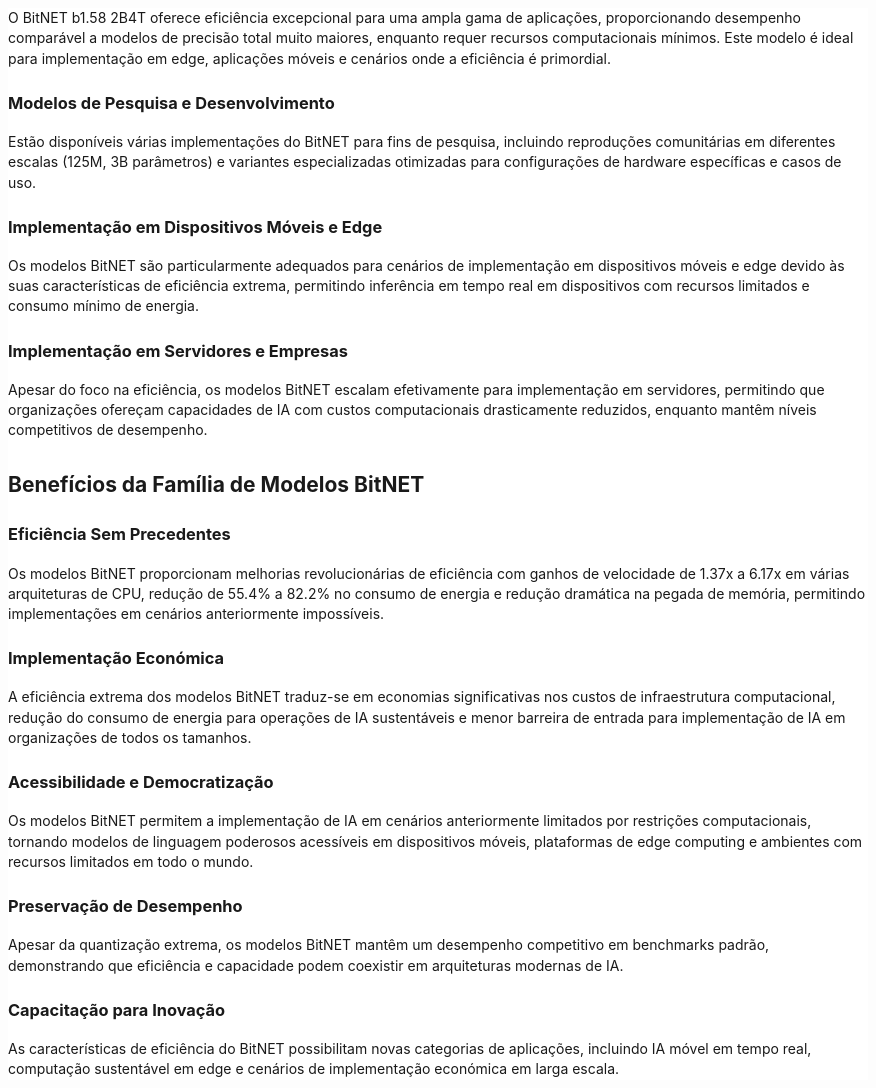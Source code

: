 O BitNET b1.58 2B4T oferece eficiência excepcional para uma ampla gama de aplicações, proporcionando desempenho comparável a modelos de precisão total muito maiores, enquanto requer recursos computacionais mínimos. Este modelo é ideal para implementação em edge, aplicações móveis e cenários onde a eficiência é primordial.

### Modelos de Pesquisa e Desenvolvimento

Estão disponíveis várias implementações do BitNET para fins de pesquisa, incluindo reproduções comunitárias em diferentes escalas (125M, 3B parâmetros) e variantes especializadas otimizadas para configurações de hardware específicas e casos de uso.

### Implementação em Dispositivos Móveis e Edge

Os modelos BitNET são particularmente adequados para cenários de implementação em dispositivos móveis e edge devido às suas características de eficiência extrema, permitindo inferência em tempo real em dispositivos com recursos limitados e consumo mínimo de energia.

### Implementação em Servidores e Empresas

Apesar do foco na eficiência, os modelos BitNET escalam efetivamente para implementação em servidores, permitindo que organizações ofereçam capacidades de IA com custos computacionais drasticamente reduzidos, enquanto mantêm níveis competitivos de desempenho.

## Benefícios da Família de Modelos BitNET

### Eficiência Sem Precedentes

Os modelos BitNET proporcionam melhorias revolucionárias de eficiência com ganhos de velocidade de 1.37x a 6.17x em várias arquiteturas de CPU, redução de 55.4% a 82.2% no consumo de energia e redução dramática na pegada de memória, permitindo implementações em cenários anteriormente impossíveis.

### Implementação Económica

A eficiência extrema dos modelos BitNET traduz-se em economias significativas nos custos de infraestrutura computacional, redução do consumo de energia para operações de IA sustentáveis e menor barreira de entrada para implementação de IA em organizações de todos os tamanhos.

### Acessibilidade e Democratização

Os modelos BitNET permitem a implementação de IA em cenários anteriormente limitados por restrições computacionais, tornando modelos de linguagem poderosos acessíveis em dispositivos móveis, plataformas de edge computing e ambientes com recursos limitados em todo o mundo.

### Preservação de Desempenho

Apesar da quantização extrema, os modelos BitNET mantêm um desempenho competitivo em benchmarks padrão, demonstrando que eficiência e capacidade podem coexistir em arquiteturas modernas de IA.

### Capacitação para Inovação

As características de eficiência do BitNET possibilitam novas categorias de aplicações, incluindo IA móvel em tempo real, computação sustentável em edge e cenários de implementação económica em larga escala.
